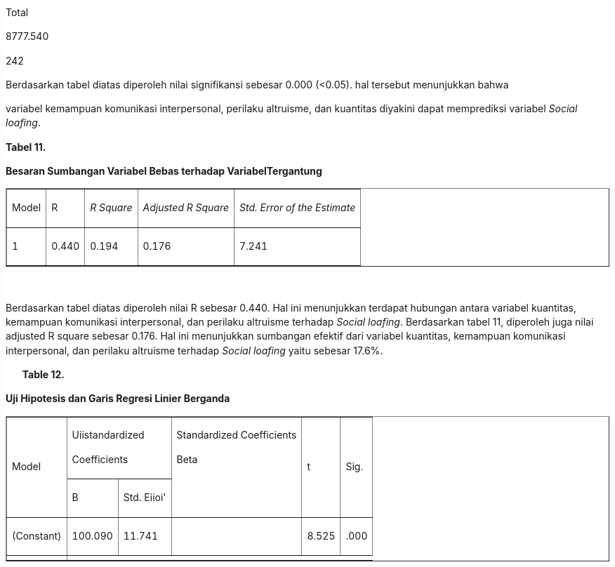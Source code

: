 <tr><td style="vertical-align:top;"></td><td style="vertical-align:top;">
<p><span class="font1">Total</span></p></td><td style="vertical-align:top;">
<p><span class="font1">8777.540</span></p></td><td style="vertical-align:top;">
<p><span class="font1">242</span></p></td><td style="vertical-align:top;"></td><td style="vertical-align:top;"></td><td style="vertical-align:top;"></td></tr>
</table>
<p><span class="font3">Berdasarkan tabel diatas diperoleh nilai signifikansi sebesar 0.000 (&lt;0.05). hal tersebut menunjukkan bahwa</span></p>
<p><span class="font3">variabel kemampuan komunikasi interpersonal, perilaku altruisme, dan kuantitas diyakini dapat memprediksi variabel </span><span class="font3" style="font-style:italic;">Social loafing</span><span class="font3">.</span></p>
<p><span class="font1" style="font-weight:bold;">Tabel 11.</span></p>
<p><span class="font1" style="font-weight:bold;">Besaran Sumbangan Variabel Bebas terhadap VariabelTergantung</span></p>
<div>
<table border="1">
<tr><td style="vertical-align:bottom;">
<p><span class="font1">Model</span></p></td><td style="vertical-align:bottom;">
<p><span class="font1">R</span></p></td><td style="vertical-align:bottom;">
<p><span class="font1" style="font-style:italic;">R Square</span></p></td><td style="vertical-align:bottom;">
<p><span class="font1" style="font-style:italic;">Adjusted R Square</span></p></td><td style="vertical-align:bottom;">
<p><span class="font1" style="font-style:italic;">Std. Error of the Estimate</span></p></td></tr>
<tr><td style="vertical-align:bottom;">
<p><span class="font1">1</span></p></td><td style="vertical-align:bottom;">
<p><span class="font1">0.440</span></p></td><td style="vertical-align:bottom;">
<p><span class="font1">0.194</span></p></td><td style="vertical-align:bottom;">
<p><span class="font1">0.176</span></p></td><td style="vertical-align:bottom;">
<p><span class="font1">7.241</span></p></td></tr>
</table>
</div><br clear="all">
<p><span class="font3">Berdasarkan tabel diatas diperoleh nilai R sebesar 0.440. Hal ini menunjukkan terdapat hubungan antara variabel kuantitas, kemampuan komunikasi interpersonal, dan perilaku altruisme terhadap </span><span class="font3" style="font-style:italic;">Social loafing</span><span class="font3">. Berdasarkan tabel 11, diperoleh juga nilai adjusted R square sebesar 0.176. Hal ini menunjukkan sumbangan efektif dari variabel kuantitas, kemampuan komunikasi interpersonal, dan perilaku altruisme terhadap </span><span class="font3" style="font-style:italic;">Social loafing</span><span class="font3"> yaitu sebesar 17.6%.</span></p>
<ul style="list-style:none;"><li>
<p><span class="font1" style="font-weight:bold;">Table 12.</span></p></li></ul>
<p><span class="font1" style="font-weight:bold;">Uji Hipotesis dan Garis Regresi Linier Berganda</span></p>
<table border="1">
<tr><td rowspan="2" style="vertical-align:middle;">
<p><span class="font1">Model</span></p></td><td colspan="2" style="vertical-align:top;">
<p><span class="font1">Uiistandardized</span></p>
<p><span class="font1">Coefficients</span></p></td><td rowspan="2" style="vertical-align:top;">
<p><span class="font1">Standardized Coefficients</span></p>
<p><span class="font1">Beta</span></p></td><td rowspan="2" style="vertical-align:middle;">
<p><span class="font1">t</span></p></td><td rowspan="2" style="vertical-align:middle;">
<p><span class="font1">Sig.</span></p></td></tr>
<tr><td style="vertical-align:top;">
<p><span class="font1">B</span></p></td><td style="vertical-align:top;">
<p><span class="font1">Std. Eiioi'</span></p></td></tr>
<tr><td style="vertical-align:top;">
<p><span class="font1">(Constant)</span></p></td><td style="vertical-align:top;">
<p><span class="font1">100.090</span></p></td><td style="vertical-align:top;">
<p><span class="font1">11.741</span></p></td><td style="vertical-align:top;"></td><td style="vertical-align:top;">
<p><span class="font1">8.525</span></p></td><td style="vertical-align:top;">
<p><span class="font1">.000</span></p></td></tr>
<tr><td style="vertical-align:bottom;">